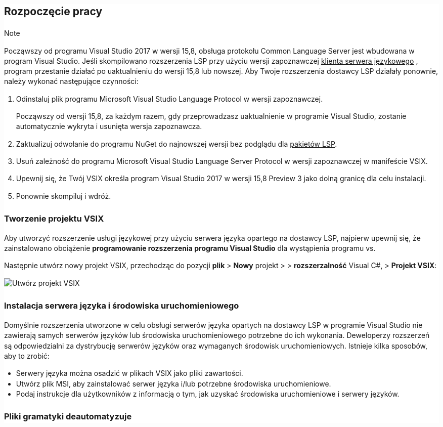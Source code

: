 ## <a name="get-started"></a>Rozpoczęcie pracy

> [!NOTE]
> Począwszy od programu Visual Studio 2017 w wersji 15,8, obsługa protokołu Common Language Server jest wbudowana w program Visual Studio. Jeśli skompilowano rozszerzenia LSP przy użyciu wersji zapoznawczej [klienta serwera językowego](https://marketplace.visualstudio.com/items?itemName=vsext.LanguageServerClientPreview) , program przestanie działać po uaktualnieniu do wersji 15,8 lub nowszej. Aby Twoje rozszerzenia dostawcy LSP działały ponownie, należy wykonać następujące czynności:
>
> 1. Odinstaluj plik programu Microsoft Visual Studio Language Protocol w wersji zapoznawczej.
>
>    Począwszy od wersji 15,8, za każdym razem, gdy przeprowadzasz uaktualnienie w programie Visual Studio, zostanie automatycznie wykryta i usunięta wersja zapoznawcza.
>
> 2. Zaktualizuj odwołanie do programu NuGet do najnowszej wersji bez podglądu dla [pakietów LSP](https://www.nuget.org/packages/Microsoft.VisualStudio.LanguageServer.Client).
>
> 3. Usuń zależność do programu Microsoft Visual Studio Language Server Protocol w wersji zapoznawczej w manifeście VSIX.
>
> 4. Upewnij się, że Twój VSIX określa program Visual Studio 2017 w wersji 15,8 Preview 3 jako dolną granicę dla celu instalacji.
>
> 5. Ponownie skompiluj i wdróż.

### <a name="create-a-vsix-project"></a>Tworzenie projektu VSIX

Aby utworzyć rozszerzenie usługi językowej przy użyciu serwera języka opartego na dostawcy LSP, najpierw upewnij się, że zainstalowano obciążenie **programowanie rozszerzenia programu Visual Studio** dla wystąpienia programu vs.

Następnie utwórz nowy projekt VSIX, przechodząc do pozycji **plik**  >  **Nowy** projekt  >    >  **rozszerzalność** Visual C#,  >  **Projekt VSIX**:

![Utwórz projekt VSIX](media/lsp-vsix-project.png)

### <a name="language-server-and-runtime-installation"></a>Instalacja serwera języka i środowiska uruchomieniowego

Domyślnie rozszerzenia utworzone w celu obsługi serwerów języka opartych na dostawcy LSP w programie Visual Studio nie zawierają samych serwerów języków lub środowiska uruchomieniowego potrzebne do ich wykonania. Deweloperzy rozszerzeń są odpowiedzialni za dystrybucję serwerów języków oraz wymaganych środowisk uruchomieniowych. Istnieje kilka sposobów, aby to zrobić:

* Serwery języka można osadzić w plikach VSIX jako pliki zawartości.
* Utwórz plik MSI, aby zainstalować serwer języka i/lub potrzebne środowiska uruchomieniowe.
* Podaj instrukcje dla użytkowników z informacją o tym, jak uzyskać środowiska uruchomieniowe i serwery języków.

### <a name="textmate-grammar-files"></a>Pliki gramatyki deautomatyzuje

